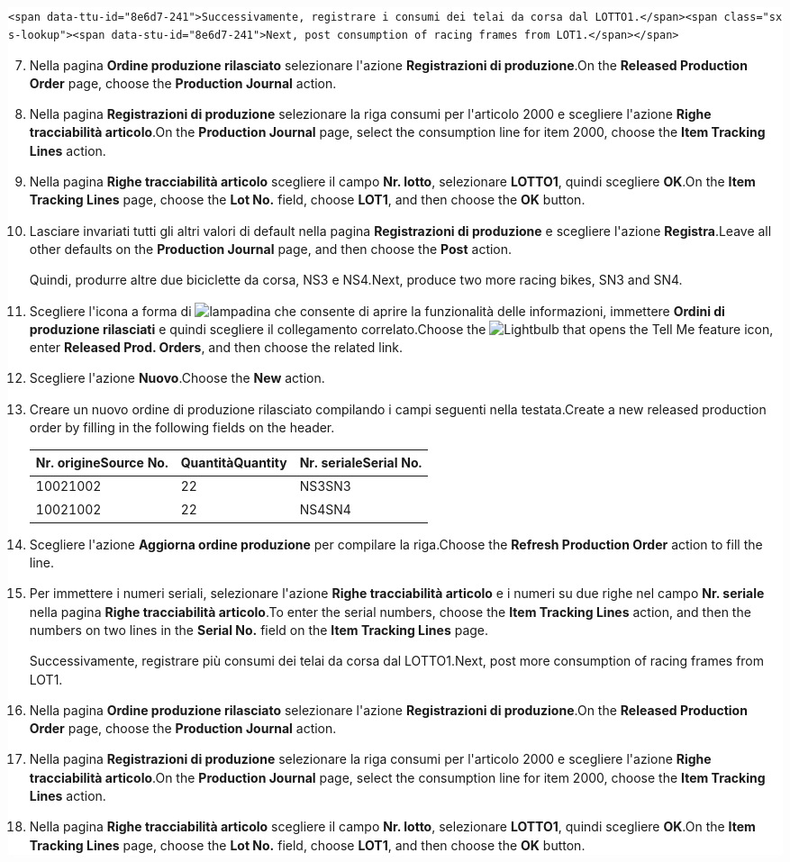     <span data-ttu-id="8e6d7-241">Successivamente, registrare i consumi dei telai da corsa dal LOTTO1.</span><span class="sxs-lookup"><span data-stu-id="8e6d7-241">Next, post consumption of racing frames from LOT1.</span></span>  
7. <span data-ttu-id="8e6d7-242">Nella pagina **Ordine produzione rilasciato** selezionare l'azione **Registrazioni di produzione**.</span><span class="sxs-lookup"><span data-stu-id="8e6d7-242">On the **Released Production Order** page, choose the **Production Journal** action.</span></span>  
8. <span data-ttu-id="8e6d7-243">Nella pagina **Registrazioni di produzione** selezionare la riga consumi per l'articolo 2000 e scegliere l'azione **Righe tracciabilità articolo**.</span><span class="sxs-lookup"><span data-stu-id="8e6d7-243">On the **Production Journal** page, select the consumption line for item 2000, choose the **Item Tracking Lines** action.</span></span>
9. <span data-ttu-id="8e6d7-244">Nella pagina **Righe tracciabilità articolo** scegliere il campo **Nr. lotto**, selezionare **LOTTO1**, quindi scegliere **OK**.</span><span class="sxs-lookup"><span data-stu-id="8e6d7-244">On the **Item Tracking Lines** page, choose the **Lot No.** field, choose **LOT1**, and then choose the **OK** button.</span></span>  
10. <span data-ttu-id="8e6d7-245">Lasciare invariati tutti gli altri valori di default nella pagina **Registrazioni di produzione** e scegliere l'azione **Registra**.</span><span class="sxs-lookup"><span data-stu-id="8e6d7-245">Leave all other defaults on the **Production Journal** page, and then choose the **Post** action.</span></span>  

    <span data-ttu-id="8e6d7-246">Quindi, produrre altre due biciclette da corsa, NS3 e NS4.</span><span class="sxs-lookup"><span data-stu-id="8e6d7-246">Next, produce two more racing bikes, SN3 and SN4.</span></span>  

11. <span data-ttu-id="8e6d7-247">Scegliere l'icona a forma di ![lampadina che consente di aprire la funzionalità delle informazioni](media/ui-search/search_small.png "Informazioni sull'operazione che si desidera eseguire"), immettere **Ordini di produzione rilasciati** e quindi scegliere il collegamento correlato.</span><span class="sxs-lookup"><span data-stu-id="8e6d7-247">Choose the ![Lightbulb that opens the Tell Me feature](media/ui-search/search_small.png "Tell me what you want to do") icon, enter **Released Prod. Orders**, and then choose the related link.</span></span>  
12. <span data-ttu-id="8e6d7-248">Scegliere l'azione **Nuovo**.</span><span class="sxs-lookup"><span data-stu-id="8e6d7-248">Choose the **New** action.</span></span>  
13. <span data-ttu-id="8e6d7-249">Creare un nuovo ordine di produzione rilasciato compilando i campi seguenti nella testata.</span><span class="sxs-lookup"><span data-stu-id="8e6d7-249">Create a new released production order by filling in the following fields on the header.</span></span>  

    |<span data-ttu-id="8e6d7-250">Nr. origine</span><span class="sxs-lookup"><span data-stu-id="8e6d7-250">Source No.</span></span>|<span data-ttu-id="8e6d7-251">Quantità</span><span class="sxs-lookup"><span data-stu-id="8e6d7-251">Quantity</span></span>|<span data-ttu-id="8e6d7-252">Nr. seriale</span><span class="sxs-lookup"><span data-stu-id="8e6d7-252">Serial No.</span></span>|  
    |----------------|--------------|----------------|  
    |<span data-ttu-id="8e6d7-253">1002</span><span class="sxs-lookup"><span data-stu-id="8e6d7-253">1002</span></span>|<span data-ttu-id="8e6d7-254">2</span><span class="sxs-lookup"><span data-stu-id="8e6d7-254">2</span></span>|<span data-ttu-id="8e6d7-255">NS3</span><span class="sxs-lookup"><span data-stu-id="8e6d7-255">SN3</span></span>|  
    |<span data-ttu-id="8e6d7-256">1002</span><span class="sxs-lookup"><span data-stu-id="8e6d7-256">1002</span></span>|<span data-ttu-id="8e6d7-257">2</span><span class="sxs-lookup"><span data-stu-id="8e6d7-257">2</span></span>|<span data-ttu-id="8e6d7-258">NS4</span><span class="sxs-lookup"><span data-stu-id="8e6d7-258">SN4</span></span>|  

14. <span data-ttu-id="8e6d7-259">Scegliere l'azione **Aggiorna ordine produzione** per compilare la riga.</span><span class="sxs-lookup"><span data-stu-id="8e6d7-259">Choose the **Refresh Production Order** action to fill the line.</span></span>  
15. <span data-ttu-id="8e6d7-260">Per immettere i numeri seriali, selezionare l'azione **Righe tracciabilità articolo** e i numeri su due righe nel campo **Nr. seriale** nella pagina **Righe tracciabilità articolo**.</span><span class="sxs-lookup"><span data-stu-id="8e6d7-260">To enter the serial numbers, choose the **Item Tracking Lines** action, and then the numbers on two lines in the **Serial No.** field on the **Item Tracking Lines** page.</span></span>  

    <span data-ttu-id="8e6d7-261">Successivamente, registrare più consumi dei telai da corsa dal LOTTO1.</span><span class="sxs-lookup"><span data-stu-id="8e6d7-261">Next, post more consumption of racing frames from LOT1.</span></span>  
16. <span data-ttu-id="8e6d7-262">Nella pagina **Ordine produzione rilasciato** selezionare l'azione **Registrazioni di produzione**.</span><span class="sxs-lookup"><span data-stu-id="8e6d7-262">On the **Released Production Order** page, choose the **Production Journal** action.</span></span>  
17. <span data-ttu-id="8e6d7-263">Nella pagina **Registrazioni di produzione** selezionare la riga consumi per l'articolo 2000 e scegliere l'azione **Righe tracciabilità articolo**.</span><span class="sxs-lookup"><span data-stu-id="8e6d7-263">On the **Production Journal** page, select the consumption line for item 2000, choose the **Item Tracking Lines** action.</span></span>
18. <span data-ttu-id="8e6d7-264">Nella pagina **Righe tracciabilità articolo** scegliere il campo **Nr. lotto**, selezionare **LOTTO1**, quindi scegliere **OK**.</span><span class="sxs-lookup"><span data-stu-id="8e6d7-264">On the **Item Tracking Lines** page, choose the **Lot No.** field, choose **LOT1**, and then choose the **OK** button.</span></span>  